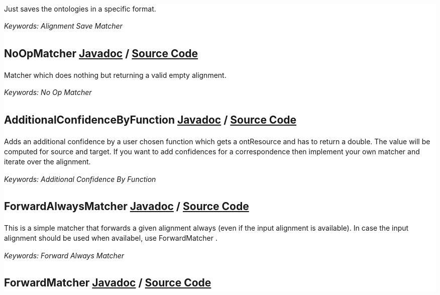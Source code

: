 Just saves the ontologies in a specific format.

*Keywords: Alignment Save Matcher*

## NoOpMatcher [Javadoc](https://dwslab.github.io/melt/javadoc_latest/de/uni_mannheim/informatik/dws/melt/matching_jena_matchers/metalevel/NoOpMatcher.html) / [Source Code](https://github.com/dwslab/melt/blob/master/matching-jena-matchers/src/main/java/de/uni_mannheim/informatik/dws/melt/matching_jena_matchers/metalevel/NoOpMatcher.java)

Matcher which does nothing but returning a valid empty alignment.

*Keywords: No Op Matcher*

## AdditionalConfidenceByFunction [Javadoc](https://dwslab.github.io/melt/javadoc_latest/de/uni_mannheim/informatik/dws/melt/matching_jena_matchers/metalevel/AdditionalConfidenceByFunction.html) / [Source Code](https://github.com/dwslab/melt/blob/master/matching-jena-matchers/src/main/java/de/uni_mannheim/informatik/dws/melt/matching_jena_matchers/metalevel/AdditionalConfidenceByFunction.java)

Adds an additional confidence by a user chosen function which gets a ontResource and has to return a double.
 The value will be computed for source and target.
 If you want to add confidences for a correspondence then implement your own matcher and iterate over the alignment.

*Keywords: Additional Confidence By Function*

## ForwardAlwaysMatcher [Javadoc](https://dwslab.github.io/melt/javadoc_latest/de/uni_mannheim/informatik/dws/melt/matching_jena_matchers/metalevel/ForwardAlwaysMatcher.html) / [Source Code](https://github.com/dwslab/melt/blob/master/matching-jena-matchers/src/main/java/de/uni_mannheim/informatik/dws/melt/matching_jena_matchers/metalevel/ForwardAlwaysMatcher.java)

This is a simple matcher that forwards a given alignment always (even if the input alignment is available).
 In case the input alignment should be used when availabel, use ForwardMatcher .

*Keywords: Forward Always Matcher*

## ForwardMatcher [Javadoc](https://dwslab.github.io/melt/javadoc_latest/de/uni_mannheim/informatik/dws/melt/matching_jena_matchers/metalevel/ForwardMatcher.html) / [Source Code](https://github.com/dwslab/melt/blob/master/matching-jena-matchers/src/main/java/de/uni_mannheim/informatik/dws/melt/matching_jena_matchers/metalevel/ForwardMatcher.java)
